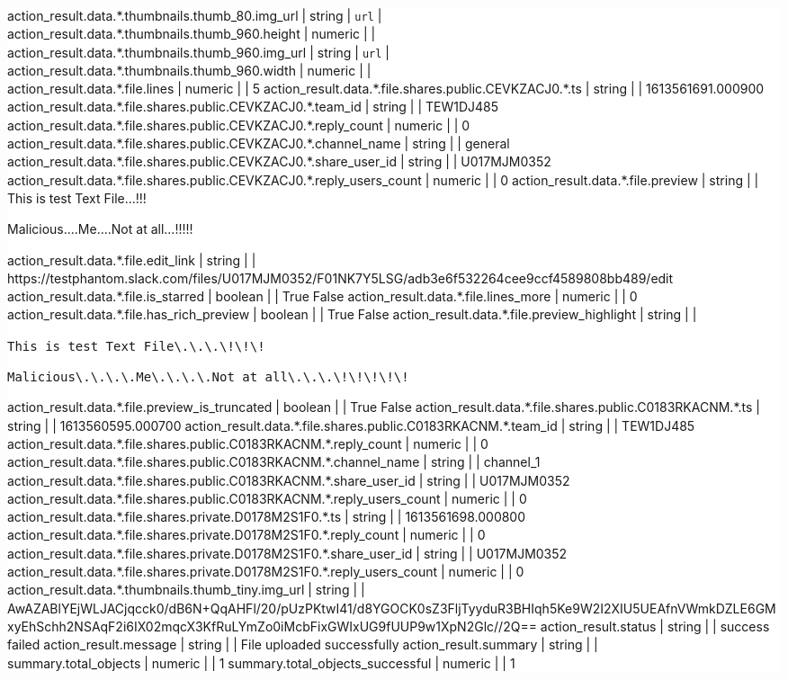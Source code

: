 action\_result\.data\.\*\.thumbnails\.thumb\_80\.img\_url | string |  `url`  |  
action\_result\.data\.\*\.thumbnails\.thumb\_960\.height | numeric |  |  
action\_result\.data\.\*\.thumbnails\.thumb\_960\.img\_url | string |  `url`  |  
action\_result\.data\.\*\.thumbnails\.thumb\_960\.width | numeric |  |  
action\_result\.data\.\*\.file\.lines | numeric |  |   5 
action\_result\.data\.\*\.file\.shares\.public\.CEVKZACJ0\.\*\.ts | string |  |   1613561691\.000900 
action\_result\.data\.\*\.file\.shares\.public\.CEVKZACJ0\.\*\.team\_id | string |  |   TEW1DJ485 
action\_result\.data\.\*\.file\.shares\.public\.CEVKZACJ0\.\*\.reply\_count | numeric |  |   0 
action\_result\.data\.\*\.file\.shares\.public\.CEVKZACJ0\.\*\.channel\_name | string |  |   general 
action\_result\.data\.\*\.file\.shares\.public\.CEVKZACJ0\.\*\.share\_user\_id | string |  |   U017MJM0352 
action\_result\.data\.\*\.file\.shares\.public\.CEVKZACJ0\.\*\.reply\_users\_count | numeric |  |   0 
action\_result\.data\.\*\.file\.preview | string |  |   This is test Text File\.\.\.\!\!\!

Malicious\.\.\.\.Me\.\.\.\.Not at all\.\.\.\!\!\!\!\!

 
action\_result\.data\.\*\.file\.edit\_link | string |  |   https\://testphantom\.slack\.com/files/U017MJM0352/F01NK7Y5LSG/adb3e6f532264cee9ccf4589808bb489/edit 
action\_result\.data\.\*\.file\.is\_starred | boolean |  |   True  False 
action\_result\.data\.\*\.file\.lines\_more | numeric |  |   0 
action\_result\.data\.\*\.file\.has\_rich\_preview | boolean |  |   True  False 
action\_result\.data\.\*\.file\.preview\_highlight | string |  |   <div class="CodeMirror cm\-s\-default CodeMirrorServer" oncopy="if\(event\.clipboardData\)\{event\.clipboardData\.setData\('text/plain',window\.getSelection\(\)\.toString\(\)\.replace\(/\\u200b/g,''\)\);event\.preventDefault\(\);event\.stopPropagation\(\);\}">
<div class="CodeMirror\-code">
<div><pre>This is test Text File\.\.\.\!\!\!</pre></div>
<div><pre></pre></div>
<div><pre>Malicious\.\.\.\.Me\.\.\.\.Not at all\.\.\.\!\!\!\!\!</pre></div>
<div><pre></pre></div>
<div><pre></pre></div>
</div>
</div>
 
action\_result\.data\.\*\.file\.preview\_is\_truncated | boolean |  |   True  False 
action\_result\.data\.\*\.file\.shares\.public\.C0183RKACNM\.\*\.ts | string |  |   1613560595\.000700 
action\_result\.data\.\*\.file\.shares\.public\.C0183RKACNM\.\*\.team\_id | string |  |   TEW1DJ485 
action\_result\.data\.\*\.file\.shares\.public\.C0183RKACNM\.\*\.reply\_count | numeric |  |   0 
action\_result\.data\.\*\.file\.shares\.public\.C0183RKACNM\.\*\.channel\_name | string |  |   channel\_1 
action\_result\.data\.\*\.file\.shares\.public\.C0183RKACNM\.\*\.share\_user\_id | string |  |   U017MJM0352 
action\_result\.data\.\*\.file\.shares\.public\.C0183RKACNM\.\*\.reply\_users\_count | numeric |  |   0 
action\_result\.data\.\*\.file\.shares\.private\.D0178M2S1F0\.\*\.ts | string |  |   1613561698\.000800 
action\_result\.data\.\*\.file\.shares\.private\.D0178M2S1F0\.\*\.reply\_count | numeric |  |   0 
action\_result\.data\.\*\.file\.shares\.private\.D0178M2S1F0\.\*\.share\_user\_id | string |  |   U017MJM0352 
action\_result\.data\.\*\.file\.shares\.private\.D0178M2S1F0\.\*\.reply\_users\_count | numeric |  |   0 
action\_result\.data\.\*\.thumbnails\.thumb\_tiny\.img\_url | string |  |   AwAZABlYEjWLJACjqcck0/dB6N\+QqAHFl/20/pUzPKtwI41/d8YGOCK0sZ3FljTyyduR3BHIqh5Ke9W2I2XIU5UEAfnVWmkDZLE6GMxyEhSchh2NSAqF2i6IX02mqcX3KfRuLYmZo0iMcbFixGWIxUG9fUUP9w1XpN2Glc//2Q== 
action\_result\.status | string |  |   success  failed 
action\_result\.message | string |  |   File uploaded successfully 
action\_result\.summary | string |  |  
summary\.total\_objects | numeric |  |   1 
summary\.total\_objects\_successful | numeric |  |   1   
